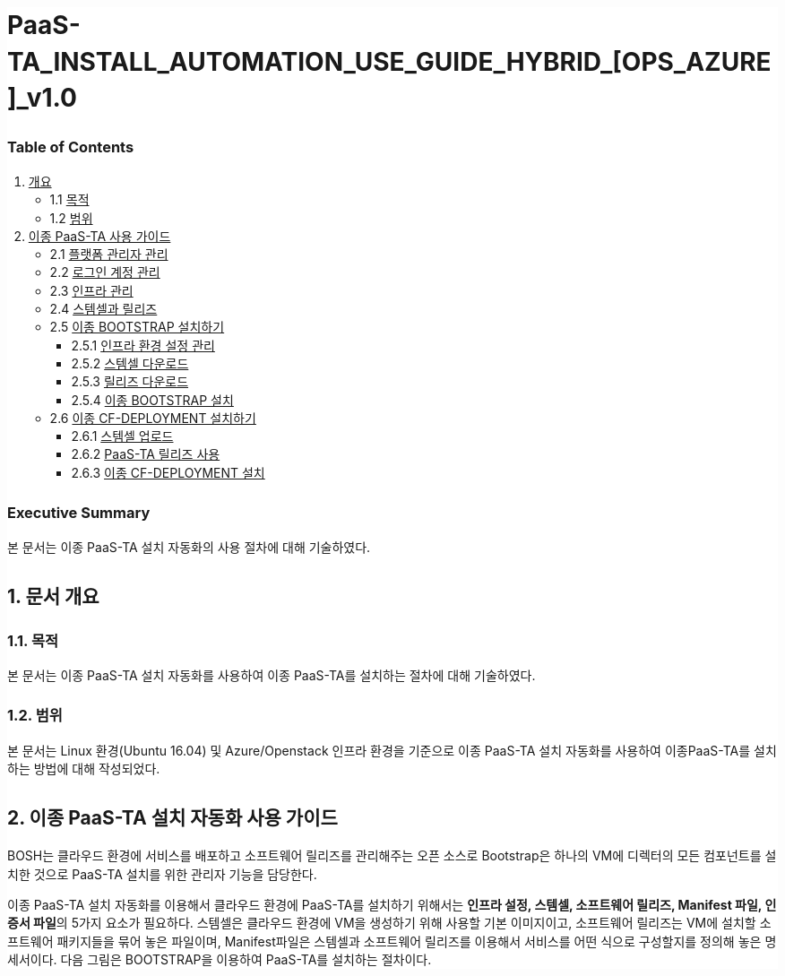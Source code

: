 # PaaS-TA\_INSTALL\_AUTOMATION\_USE\_GUIDE\_HYBRID\_\[OPS\_AZURE\]\_v1.0

### Table of Contents

1. [개요](paas-ta_install_automation_use_guide_hybrid_-ops_azure-_v1.0.md#1)
   * 1.1 [목적](paas-ta_install_automation_use_guide_hybrid_-ops_azure-_v1.0.md#2)
   * 1.2 [범위](paas-ta_install_automation_use_guide_hybrid_-ops_azure-_v1.0.md#3)
2. [이종 PaaS-TA 사용 가이드](paas-ta_install_automation_use_guide_hybrid_-ops_azure-_v1.0.md#4)
   * 2.1 [플랫폼 관리자 관리](paas-ta_install_automation_use_guide_hybrid_-ops_azure-_v1.0.md#5)
   * 2.2 [로그인 계정 관리](paas-ta_install_automation_use_guide_hybrid_-ops_azure-_v1.0.md#6)
   * 2.3 [인프라 관리](paas-ta_install_automation_use_guide_hybrid_-ops_azure-_v1.0.md#7)
   * 2.4 [스템셀과 릴리즈](paas-ta_install_automation_use_guide_hybrid_-ops_azure-_v1.0.md#8)
   * 2.5 [이종 BOOTSTRAP 설치하기](paas-ta_install_automation_use_guide_hybrid_-ops_azure-_v1.0.md#9)
     * 2.5.1 [인프라 환경 설정 관리](paas-ta_install_automation_use_guide_hybrid_-ops_azure-_v1.0.md#10)
     * 2.5.2 [스템셀 다운로드](paas-ta_install_automation_use_guide_hybrid_-ops_azure-_v1.0.md#11)
     * 2.5.3 [릴리즈 다운로드](paas-ta_install_automation_use_guide_hybrid_-ops_azure-_v1.0.md#12)
     * 2.5.4 [이종 BOOTSTRAP 설치](paas-ta_install_automation_use_guide_hybrid_-ops_azure-_v1.0.md#13)
   * 2.6 [이종 CF-DEPLOYMENT 설치하기](paas-ta_install_automation_use_guide_hybrid_-ops_azure-_v1.0.md#14)
     * 2.6.1 [스템셀 업로드](paas-ta_install_automation_use_guide_hybrid_-ops_azure-_v1.0.md#15)
     * 2.6.2 [PaaS-TA 릴리즈 사용](paas-ta_install_automation_use_guide_hybrid_-ops_azure-_v1.0.md#16)
     * 2.6.3 [이종 CF-DEPLOYMENT 설치](paas-ta_install_automation_use_guide_hybrid_-ops_azure-_v1.0.md#17)

### Executive Summary

본 문서는 이종 PaaS-TA 설치 자동화의 사용 절차에 대해 기술하였다.

## 1.  문서 개요

### 1.1.  목적

본 문서는 이종 PaaS-TA 설치 자동화를 사용하여 이종 PaaS-TA를 설치하는 절차에 대해 기술하였다.

### 1.2.  범위

본 문서는 Linux 환경\(Ubuntu 16.04\) 및 Azure/Openstack 인프라 환경을 기준으로 이종 PaaS-TA 설치 자동화를 사용하여 이종PaaS-TA를 설치하는 방법에 대해 작성되었다.

## 2. 이종 PaaS-TA 설치 자동화 사용 가이드

BOSH는 클라우드 환경에 서비스를 배포하고 소프트웨어 릴리즈를 관리해주는 오픈 소스로 Bootstrap은 하나의 VM에 디렉터의 모든 컴포넌트를 설치한 것으로 PaaS-TA 설치를 위한 관리자 기능을 담당한다.

이종 PaaS-TA 설치 자동화를 이용해서 클라우드 환경에 PaaS-TA를 설치하기 위해서는 **인프라 설정, 스템셀, 소프트웨어 릴리즈, Manifest 파일, 인증서 파일**의 5가지 요소가 필요하다. 스템셀은 클라우드 환경에 VM을 생성하기 위해 사용할 기본 이미지이고, 소프트웨어 릴리즈는 VM에 설치할 소프트웨어 패키지들을 묶어 놓은 파일이며, Manifest파일은 스템셀과 소프트웨어 릴리즈를 이용해서 서비스를 어떤 식으로 구성할지를 정의해 놓은 명세서이다. 다음 그림은 BOOTSTRAP을 이용하여 PaaS-TA를 설치하는 절차이다.
